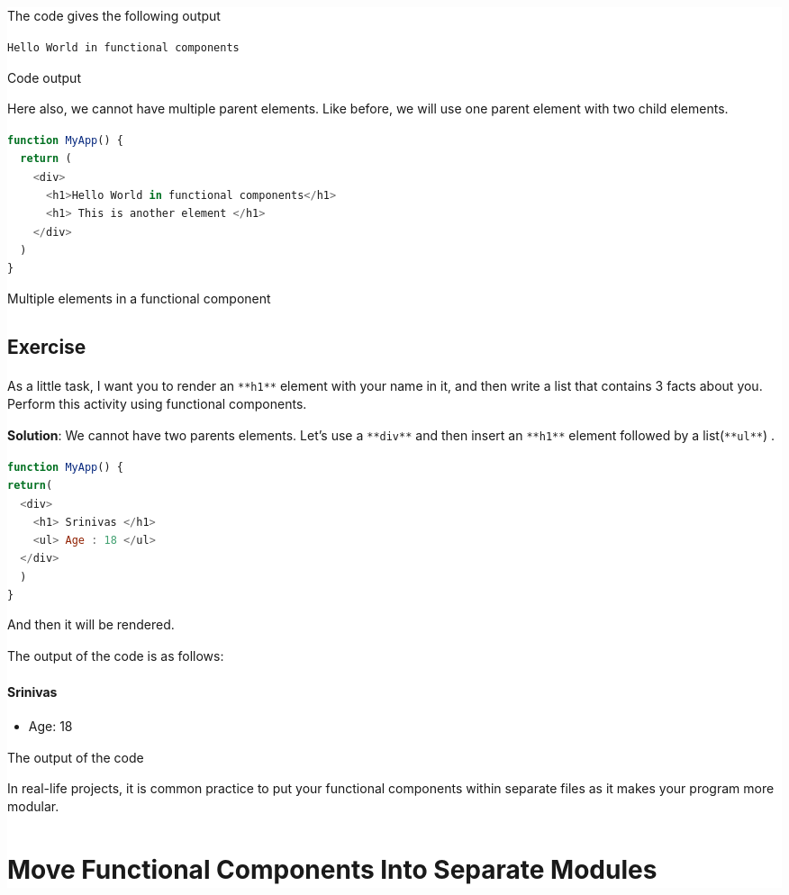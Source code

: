 The code gives the following output

```
Hello World in functional components
```

Code output

Here also, we cannot have multiple parent elements. Like before, we will use one parent element with two child elements.

```js
function MyApp() {
  return (
    <div>
      <h1>Hello World in functional components</h1>
      <h1> This is another element </h1>
    </div>
  )
}
```

Multiple elements in a functional component

Exercise
--------

As a little task, I want you to render an `**h1**` element with your name in it, and then write a list that contains 3 facts about you. Perform this activity using functional components.

**Solution**: We cannot have two parents elements. Let’s use a `**div**` and then insert an `**h1**` element followed by a list(`**ul**`) .

```js
function MyApp() {
return(
  <div>
    <h1> Srinivas </h1>
    <ul> Age : 18 </ul>
  </div>
  )
}
```

And then it will be rendered.

The output of the code is as follows:

#### Srinivas
- Age: 18

The output of the code

In real-life projects, it is common practice to put your functional components within separate files as it makes your program more modular.

Move Functional Components Into Separate Modules
================================================
